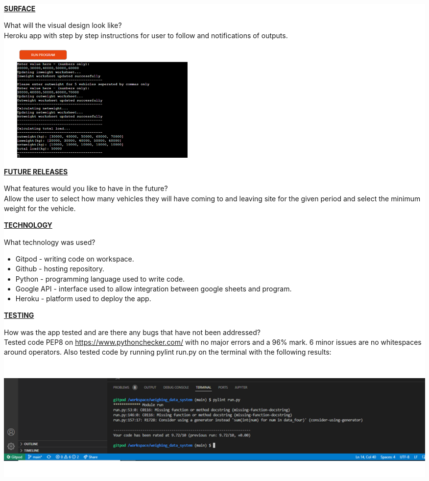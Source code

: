 <strong><u>SURFACE</u></strong>

What will the visual design look like?<br>
Heroku app with step by step instructions for user to follow and notifications of outputs.<br>

<img src="assets/images/app_demo.png" alt="App Demo" width="400" height="225"><br>

<strong><u>FUTURE RELEASES</u></strong>

What features would you like to have in the future?<br>
Allow the user to select how many vehicles they will have coming to and leaving site for the given period and select the minimum weight for the vehicle.

<strong><u>TECHNOLOGY</u></strong>

What technology was used?<br>
<ul>
<li>Gitpod - writing code on workspace.</li>
<li>Github - hosting repository.</li>
<li>Python - programming language used to write code.</li>
<li>Google API - interface used to allow integration between google sheets and program.</li>
<li>Heroku - platform used to deploy the app.</li>
</ul>

<strong><u>TESTING</u></strong>

How was the app tested and are there any bugs that have not been addressed?<br>
Tested code PEP8 on https://www.pythonchecker.com/ with no major errors and a 96% mark. 6 minor issues are no whitespaces around operators. Also tested code by running pylint run.py on the terminal with the following results:

<img src="assets/images/pylint_test.png" alt="Pylint Test" width="1000" height="225"><br>
